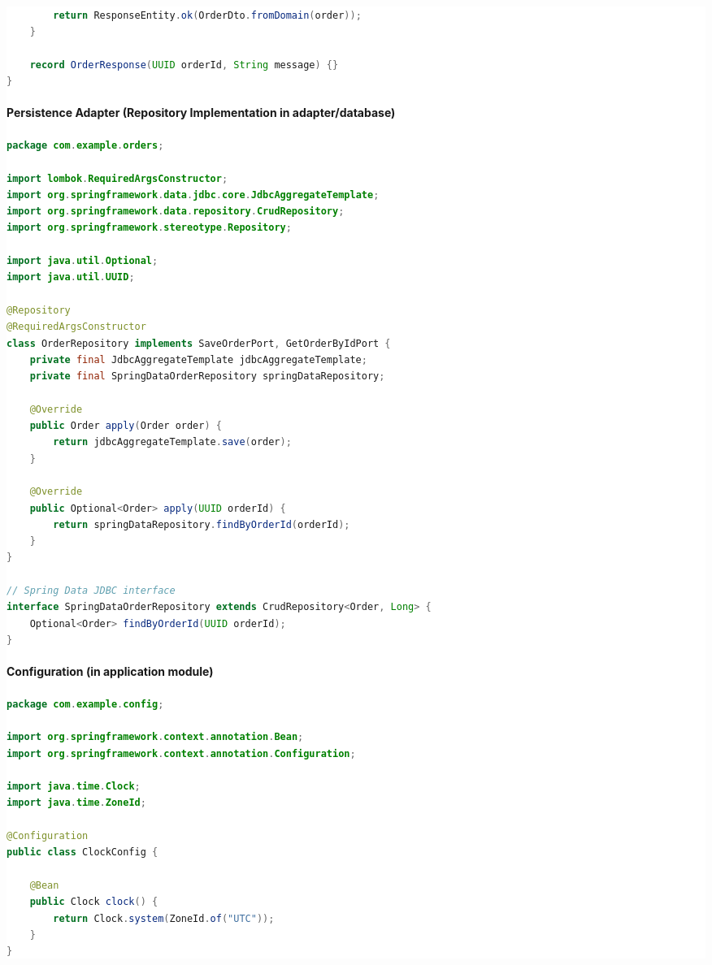 ```java
        return ResponseEntity.ok(OrderDto.fromDomain(order));
    }

    record OrderResponse(UUID orderId, String message) {}
}
```

#### Persistence Adapter (Repository Implementation in adapter/database)
```java
package com.example.orders;

import lombok.RequiredArgsConstructor;
import org.springframework.data.jdbc.core.JdbcAggregateTemplate;
import org.springframework.data.repository.CrudRepository;
import org.springframework.stereotype.Repository;

import java.util.Optional;
import java.util.UUID;

@Repository
@RequiredArgsConstructor
class OrderRepository implements SaveOrderPort, GetOrderByIdPort {
    private final JdbcAggregateTemplate jdbcAggregateTemplate;
    private final SpringDataOrderRepository springDataRepository;

    @Override
    public Order apply(Order order) {
        return jdbcAggregateTemplate.save(order);
    }

    @Override
    public Optional<Order> apply(UUID orderId) {
        return springDataRepository.findByOrderId(orderId);
    }
}

// Spring Data JDBC interface
interface SpringDataOrderRepository extends CrudRepository<Order, Long> {
    Optional<Order> findByOrderId(UUID orderId);
}
```

#### Configuration (in application module)
```java
package com.example.config;

import org.springframework.context.annotation.Bean;
import org.springframework.context.annotation.Configuration;

import java.time.Clock;
import java.time.ZoneId;

@Configuration
public class ClockConfig {

    @Bean
    public Clock clock() {
        return Clock.system(ZoneId.of("UTC"));
    }
}
```

